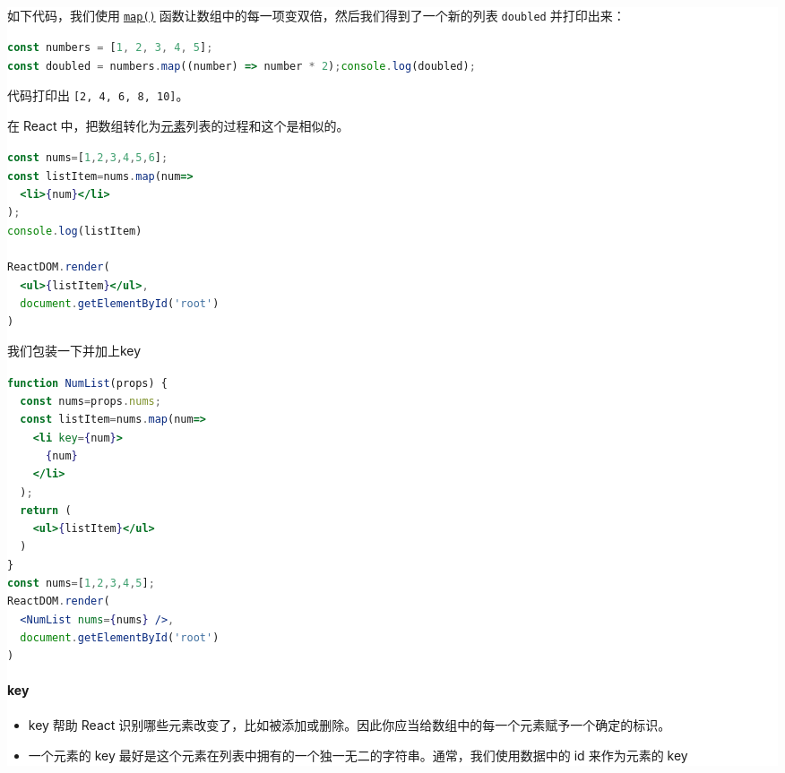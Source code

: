



如下代码，我们使用 [`map()`](https://developer.mozilla.org/en-US/docs/Web/JavaScript/Reference/Global_Objects/Array/map) 函数让数组中的每一项变双倍，然后我们得到了一个新的列表 `doubled` 并打印出来：

```jsx
const numbers = [1, 2, 3, 4, 5];
const doubled = numbers.map((number) => number * 2);console.log(doubled);
```

代码打印出 `[2, 4, 6, 8, 10]`。

在 React 中，把数组转化为[元素](https://react.docschina.org/docs/rendering-elements.html)列表的过程和这个是相似的。

```jsx
const nums=[1,2,3,4,5,6];
const listItem=nums.map(num=>
  <li>{num}</li>
);
console.log(listItem)

ReactDOM.render(
  <ul>{listItem}</ul>,
  document.getElementById('root')
)
```



我们包装一下并加上key

```jsx
function NumList(props) {
  const nums=props.nums;
  const listItem=nums.map(num=>
    <li key={num}>
      {num}
    </li>
  );
  return (
    <ul>{listItem}</ul>
  )
}
const nums=[1,2,3,4,5];
ReactDOM.render(
  <NumList nums={nums} />,
  document.getElementById('root')
)
```



#### key

* key 帮助 React 识别哪些元素改变了，比如被添加或删除。因此你应当给数组中的每一个元素赋予一个确定的标识。

* 一个元素的 key 最好是这个元素在列表中拥有的一个独一无二的字符串。通常，我们使用数据中的 id 来作为元素的 key
